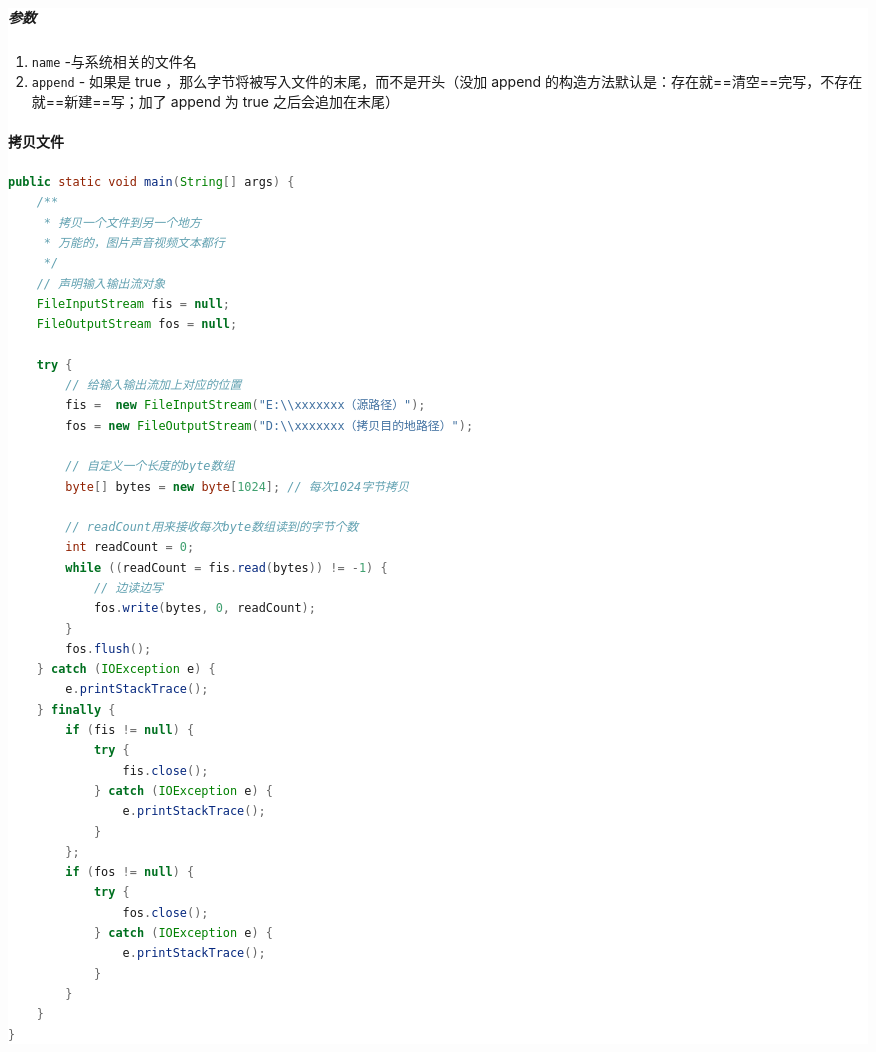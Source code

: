 ##### 参数

1. `name` -与系统相关的文件名
2. `append` - 如果是 true ，那么字节将被写入文件的末尾，而不是开头（没加 append 的构造方法默认是：存在就==清空==完写，不存在就==新建==写；加了 append 为 true 之后会追加在末尾）

#### 拷贝文件

```java
public static void main(String[] args) {
    /**
     * 拷贝一个文件到另一个地方
     * 万能的，图片声音视频文本都行
     */
    // 声明输入输出流对象
    FileInputStream fis = null;
    FileOutputStream fos = null;

    try {
        // 给输入输出流加上对应的位置
        fis =  new FileInputStream("E:\\xxxxxxx（源路径）");
        fos = new FileOutputStream("D:\\xxxxxxx（拷贝目的地路径）");

        // 自定义一个长度的byte数组
        byte[] bytes = new byte[1024]; // 每次1024字节拷贝

        // readCount用来接收每次byte数组读到的字节个数
        int readCount = 0;
        while ((readCount = fis.read(bytes)) != -1) {
            // 边读边写
            fos.write(bytes, 0, readCount);
        }
        fos.flush();
    } catch (IOException e) {
        e.printStackTrace();
    } finally {
        if (fis != null) {
            try {
                fis.close();
            } catch (IOException e) {
                e.printStackTrace();
            }
        };
        if (fos != null) {
            try {
                fos.close();
            } catch (IOException e) {
                e.printStackTrace();
            }
        }
    }
}
```
